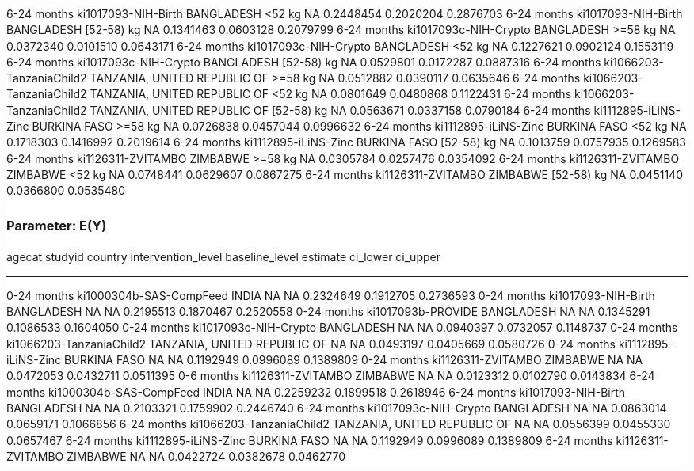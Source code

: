 6-24 months   ki1017093-NIH-Birth        BANGLADESH                     <52 kg               NA                0.2448454   0.2020204   0.2876703
6-24 months   ki1017093-NIH-Birth        BANGLADESH                     [52-58) kg           NA                0.1341463   0.0603128   0.2079799
6-24 months   ki1017093c-NIH-Crypto      BANGLADESH                     >=58 kg              NA                0.0372340   0.0101510   0.0643171
6-24 months   ki1017093c-NIH-Crypto      BANGLADESH                     <52 kg               NA                0.1227621   0.0902124   0.1553119
6-24 months   ki1017093c-NIH-Crypto      BANGLADESH                     [52-58) kg           NA                0.0529801   0.0172287   0.0887316
6-24 months   ki1066203-TanzaniaChild2   TANZANIA, UNITED REPUBLIC OF   >=58 kg              NA                0.0512882   0.0390117   0.0635646
6-24 months   ki1066203-TanzaniaChild2   TANZANIA, UNITED REPUBLIC OF   <52 kg               NA                0.0801649   0.0480868   0.1122431
6-24 months   ki1066203-TanzaniaChild2   TANZANIA, UNITED REPUBLIC OF   [52-58) kg           NA                0.0563671   0.0337158   0.0790184
6-24 months   ki1112895-iLiNS-Zinc       BURKINA FASO                   >=58 kg              NA                0.0726838   0.0457044   0.0996632
6-24 months   ki1112895-iLiNS-Zinc       BURKINA FASO                   <52 kg               NA                0.1718303   0.1416992   0.2019614
6-24 months   ki1112895-iLiNS-Zinc       BURKINA FASO                   [52-58) kg           NA                0.1013759   0.0757935   0.1269583
6-24 months   ki1126311-ZVITAMBO         ZIMBABWE                       >=58 kg              NA                0.0305784   0.0257476   0.0354092
6-24 months   ki1126311-ZVITAMBO         ZIMBABWE                       <52 kg               NA                0.0748441   0.0629607   0.0867275
6-24 months   ki1126311-ZVITAMBO         ZIMBABWE                       [52-58) kg           NA                0.0451140   0.0366800   0.0535480


### Parameter: E(Y)


agecat        studyid                    country                        intervention_level   baseline_level     estimate    ci_lower    ci_upper
------------  -------------------------  -----------------------------  -------------------  ---------------  ----------  ----------  ----------
0-24 months   ki1000304b-SAS-CompFeed    INDIA                          NA                   NA                0.2324649   0.1912705   0.2736593
0-24 months   ki1017093-NIH-Birth        BANGLADESH                     NA                   NA                0.2195513   0.1870467   0.2520558
0-24 months   ki1017093b-PROVIDE         BANGLADESH                     NA                   NA                0.1345291   0.1086533   0.1604050
0-24 months   ki1017093c-NIH-Crypto      BANGLADESH                     NA                   NA                0.0940397   0.0732057   0.1148737
0-24 months   ki1066203-TanzaniaChild2   TANZANIA, UNITED REPUBLIC OF   NA                   NA                0.0493197   0.0405669   0.0580726
0-24 months   ki1112895-iLiNS-Zinc       BURKINA FASO                   NA                   NA                0.1192949   0.0996089   0.1389809
0-24 months   ki1126311-ZVITAMBO         ZIMBABWE                       NA                   NA                0.0472053   0.0432711   0.0511395
0-6 months    ki1126311-ZVITAMBO         ZIMBABWE                       NA                   NA                0.0123312   0.0102790   0.0143834
6-24 months   ki1000304b-SAS-CompFeed    INDIA                          NA                   NA                0.2259232   0.1899518   0.2618946
6-24 months   ki1017093-NIH-Birth        BANGLADESH                     NA                   NA                0.2103321   0.1759902   0.2446740
6-24 months   ki1017093c-NIH-Crypto      BANGLADESH                     NA                   NA                0.0863014   0.0659171   0.1066856
6-24 months   ki1066203-TanzaniaChild2   TANZANIA, UNITED REPUBLIC OF   NA                   NA                0.0556399   0.0455330   0.0657467
6-24 months   ki1112895-iLiNS-Zinc       BURKINA FASO                   NA                   NA                0.1192949   0.0996089   0.1389809
6-24 months   ki1126311-ZVITAMBO         ZIMBABWE                       NA                   NA                0.0422724   0.0382678   0.0462770